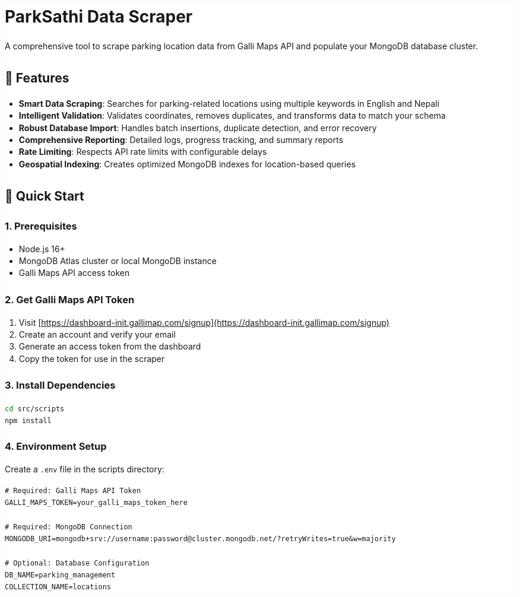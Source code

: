 # ParkSathi Data Scraper

A comprehensive tool to scrape parking location data from Galli Maps API and populate your MongoDB database cluster.

## 🌟 Features

- **Smart Data Scraping**: Searches for parking-related locations using multiple keywords in English and Nepali
- **Intelligent Validation**: Validates coordinates, removes duplicates, and transforms data to match your schema
- **Robust Database Import**: Handles batch insertions, duplicate detection, and error recovery
- **Comprehensive Reporting**: Detailed logs, progress tracking, and summary reports
- **Rate Limiting**: Respects API rate limits with configurable delays
- **Geospatial Indexing**: Creates optimized MongoDB indexes for location-based queries

## 🚀 Quick Start

### 1. Prerequisites

- Node.js 16+ 
- MongoDB Atlas cluster or local MongoDB instance
- Galli Maps API access token

### 2. Get Galli Maps API Token

1. Visit [https://dashboard-init.gallimap.com/signup](https://dashboard-init.gallimap.com/signup)
2. Create an account and verify your email
3. Generate an access token from the dashboard
4. Copy the token for use in the scraper

### 3. Install Dependencies

```bash
cd src/scripts
npm install
```

### 4. Environment Setup

Create a `.env` file in the scripts directory:

```env
# Required: Galli Maps API Token
GALLI_MAPS_TOKEN=your_galli_maps_token_here

# Required: MongoDB Connection
MONGODB_URI=mongodb+srv://username:password@cluster.mongodb.net/?retryWrites=true&w=majority

# Optional: Database Configuration
DB_NAME=parking_management
COLLECTION_NAME=locations
```
